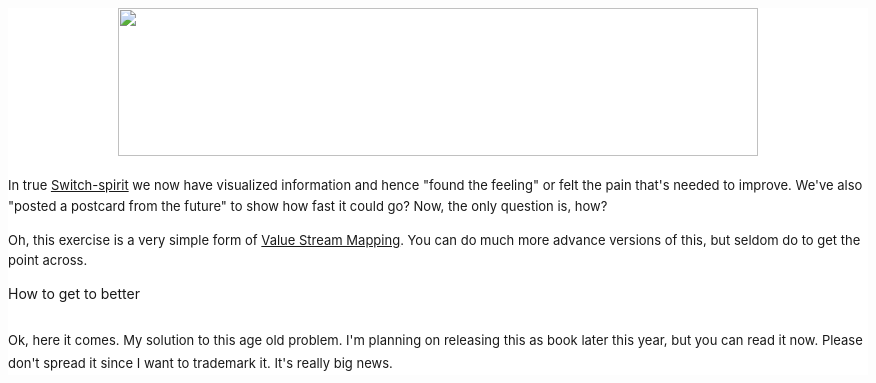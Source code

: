 
<div class="separator" style="clear: both; text-align: center;">

<a
href="http://1.bp.blogspot.com/-0qmjw8_fAng/UuXQg6ecy6I/AAAAAAAAB4E/dl1-5sGq5uQ/s1600/better+leadtime.jpg"
data-imageanchor="1" style="margin-left: 1em; margin-right: 1em;"><img
src="http://1.bp.blogspot.com/-0qmjw8_fAng/UuXQg6ecy6I/AAAAAAAAB4E/dl1-5sGq5uQ/s1600/better+leadtime.jpg"
data-border="0" width="640" height="148" /></a>

</div>

<div style="text-align: left;">

<span style="font-size: small;"><span style="font-weight: normal;">


</div>

<div style="text-align: left;">

<span style="font-size: small;"><span style="font-weight: normal;">In
true <a href="http://heathbrothers.com/download/switch-framework.pdf"
target="_blank">Switch-spirit</a> we now have visualized information and
hence "found the feeling" or felt the pain that's needed to improve.
We've also "posted a postcard from the future" to show how fast it could
go? Now, the only question is, how?

</div>

<div style="text-align: left;">

<span style="font-size: small;"><span style="font-weight: normal;">


</div>

<div style="text-align: left;">

<span style="font-size: small;"><span style="font-weight: normal;">Oh,
this exercise is a very simple form of
<a href="http://en.wikipedia.org/wiki/Value_stream_mapping"
target="_blank">Value Stream Mapping</a>. You can do much more advance
versions of this, but seldom do to get the point across.

</div>

<div style="text-align: left;">

<span style="font-size: small;"><span style="font-weight: normal;">


</div>

How to get to better

### <span style="font-size: small;"><span style="font-weight: normal;">Ok, here it comes. My solution to this age old problem. I'm planning on releasing this as book later this year, but you can read it now. Please don't spread it since I want to trademark it. It's really big news.
